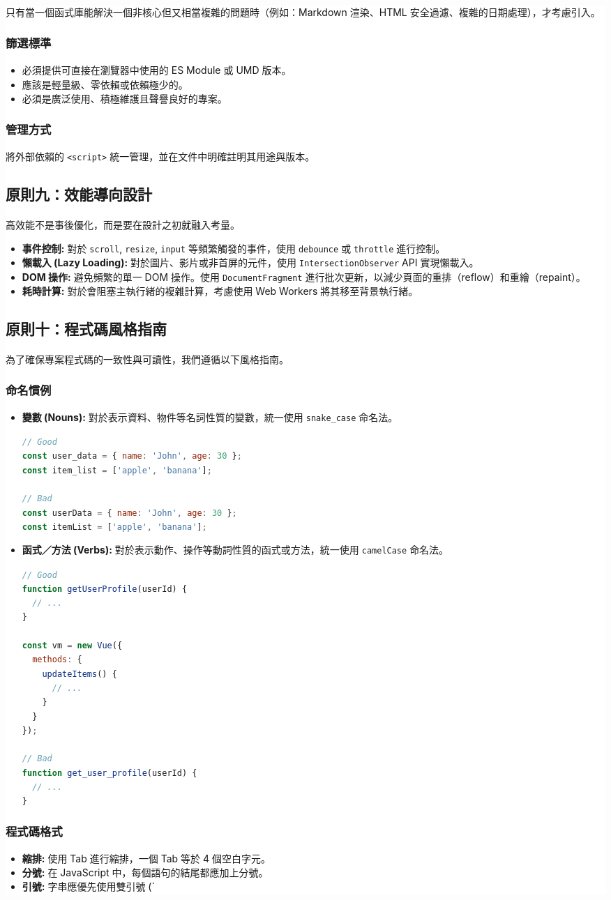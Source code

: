只有當一個函式庫能解決一個非核心但又相當複雜的問題時（例如：Markdown 渲染、HTML 安全過濾、複雜的日期處理），才考慮引入。

### 篩選標準

- 必須提供可直接在瀏覽器中使用的 ES Module 或 UMD 版本。
- 應該是輕量級、零依賴或依賴極少的。
- 必須是廣泛使用、積極維護且聲譽良好的專案。

### 管理方式

將外部依賴的 `<script>` 統一管理，並在文件中明確註明其用途與版本。

## 原則九：效能導向設計

高效能不是事後優化，而是要在設計之初就融入考量。

- **事件控制:** 對於 `scroll`, `resize`, `input` 等頻繁觸發的事件，使用 `debounce` 或 `throttle` 進行控制。
- **懶載入 (Lazy Loading):** 對於圖片、影片或非首屏的元件，使用 `IntersectionObserver` API 實現懶載入。
- **DOM 操作:** 避免頻繁的單一 DOM 操作。使用 `DocumentFragment` 進行批次更新，以減少頁面的重排（reflow）和重繪（repaint）。
- **耗時計算:** 對於會阻塞主執行緒的複雜計算，考慮使用 Web Workers 將其移至背景執行緒。

## 原則十：程式碼風格指南

為了確保專案程式碼的一致性與可讀性，我們遵循以下風格指南。

### 命名慣例

- **變數 (Nouns):** 對於表示資料、物件等名詞性質的變數，統一使用 `snake_case` 命名法。
  ```javascript
  // Good
  const user_data = { name: 'John', age: 30 };
  const item_list = ['apple', 'banana'];

  // Bad
  const userData = { name: 'John', age: 30 };
  const itemList = ['apple', 'banana'];
  ```

- **函式／方法 (Verbs):** 對於表示動作、操作等動詞性質的函式或方法，統一使用 `camelCase` 命名法。
  ```javascript
  // Good
  function getUserProfile(userId) {
    // ...
  }

  const vm = new Vue({
    methods: {
      updateItems() {
        // ...
      }
    }
  });

  // Bad
  function get_user_profile(userId) {
    // ...
  }
  ```

### 程式碼格式

- **縮排:** 使用 Tab 進行縮排，一個 Tab 等於 4 個空白字元。
- **分號:** 在 JavaScript 中，每個語句的結尾都應加上分號。
- **引號:** 字串應優先使用雙引號 (`